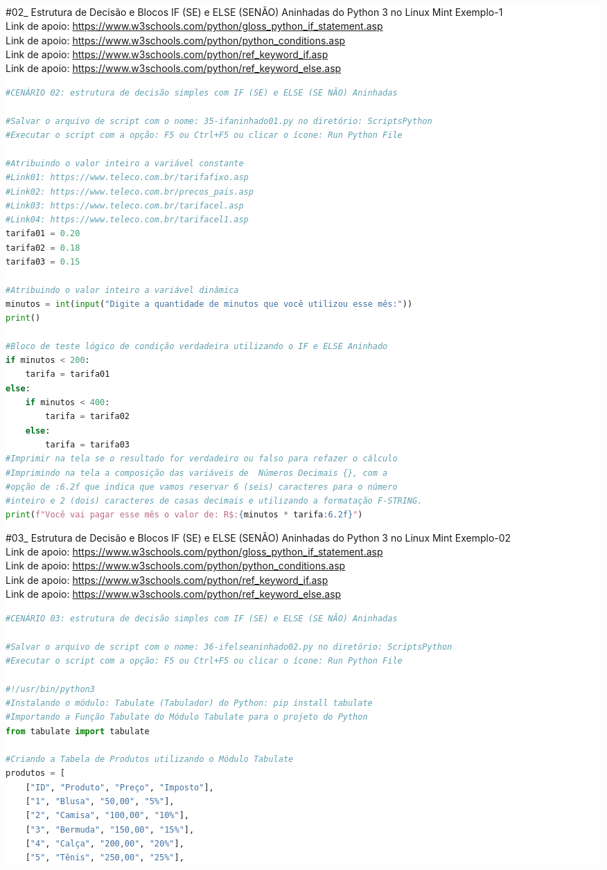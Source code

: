 #02_ Estrutura de Decisão e Blocos IF (SE) e ELSE (SENÃO) Aninhadas do Python 3 no Linux Mint Exemplo-1<br>
Link de apoio: https://www.w3schools.com/python/gloss_python_if_statement.asp<br>
Link de apoio: https://www.w3schools.com/python/python_conditions.asp<br>
Link de apoio: https://www.w3schools.com/python/ref_keyword_if.asp<br>
Link de apoio: https://www.w3schools.com/python/ref_keyword_else.asp
```python
#CENÁRIO 02: estrutura de decisão simples com IF (SE) e ELSE (SE NÃO) Aninhadas

#Salvar o arquivo de script com o nome: 35-ifaninhado01.py no diretório: ScriptsPython
#Executar o script com a opção: F5 ou Ctrl+F5 ou clicar o ícone: Run Python File

#Atribuindo o valor inteiro a variável constante
#Link01: https://www.teleco.com.br/tarifafixo.asp
#Link02: https://www.teleco.com.br/precos_pais.asp
#Link03: https://www.teleco.com.br/tarifacel.asp
#Link04: https://www.teleco.com.br/tarifacel1.asp
tarifa01 = 0.20
tarifa02 = 0.18
tarifa03 = 0.15

#Atribuindo o valor inteiro a variável dinâmica
minutos = int(input("Digite a quantidade de minutos que você utilizou esse mês:"))
print()

#Bloco de teste lógico de condição verdadeira utilizando o IF e ELSE Aninhado
if minutos < 200:
    tarifa = tarifa01
else:
    if minutos < 400:
        tarifa = tarifa02
    else:
        tarifa = tarifa03
#Imprimir na tela se o resultado for verdadeiro ou falso para refazer o cálculo
#Imprimindo na tela a composição das variáveis de  Números Decimais {}, com a 
#opção de :6.2f que indica que vamos reservar 6 (seis) caracteres para o número 
#inteiro e 2 (dois) caracteres de casas decimais e utilizando a formatação F-STRING.
print(f"Você vai pagar esse mês o valor de: R$:{minutos * tarifa:6.2f}")
```

#03_ Estrutura de Decisão e Blocos IF (SE) e ELSE (SENÃO) Aninhadas do Python 3 no Linux Mint Exemplo-02<br>
Link de apoio: https://www.w3schools.com/python/gloss_python_if_statement.asp<br>
Link de apoio: https://www.w3schools.com/python/python_conditions.asp<br>
Link de apoio: https://www.w3schools.com/python/ref_keyword_if.asp<br>
Link de apoio: https://www.w3schools.com/python/ref_keyword_else.asp
```python
#CENÁRIO 03: estrutura de decisão simples com IF (SE) e ELSE (SE NÃO) Aninhadas

#Salvar o arquivo de script com o nome: 36-ifelseaninhado02.py no diretório: ScriptsPython
#Executar o script com a opção: F5 ou Ctrl+F5 ou clicar o ícone: Run Python File

#!/usr/bin/python3
#Instalando o módulo: Tabulate (Tabulador) do Python: pip install tabulate
#Importando a Função Tabulate do Módulo Tabulate para o projeto do Python
from tabulate import tabulate

#Criando a Tabela de Produtos utilizando o Módulo Tabulate
produtos = [ 
	["ID", "Produto", "Preço", "Imposto"],
	["1", "Blusa", "50,00", "5%"],
	["2", "Camisa", "100,00", "10%"],
	["3", "Bermuda", "150,00", "15%"],
	["4", "Calça", "200,00", "20%"],
	["5", "Tênis", "250,00", "25%"],
```